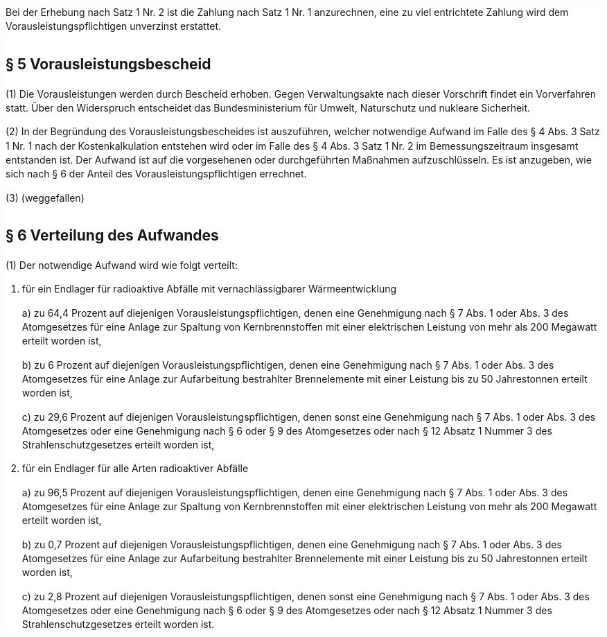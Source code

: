 

Bei der Erhebung nach Satz 1 Nr. 2 ist die Zahlung nach Satz 1 Nr. 1 anzurechnen, eine zu viel entrichtete Zahlung wird dem Vorausleistungspflichtigen unverzinst erstattet.


## § 5 Vorausleistungsbescheid

(1) Die Vorausleistungen werden durch Bescheid erhoben. Gegen Verwaltungsakte nach dieser Vorschrift findet ein Vorverfahren statt. Über den Widerspruch entscheidet das Bundesministerium für Umwelt, Naturschutz und nukleare Sicherheit.

(2) In der Begründung des Vorausleistungsbescheides ist auszuführen, welcher notwendige Aufwand im Falle des § 4 Abs. 3 Satz 1 Nr. 1 nach der Kostenkalkulation entstehen wird oder im Falle des § 4 Abs. 3 Satz 1 Nr. 2 im Bemessungszeitraum insgesamt entstanden ist. Der Aufwand ist auf die vorgesehenen oder durchgeführten Maßnahmen aufzuschlüsseln. Es ist anzugeben, wie sich nach § 6 der Anteil des Vorausleistungspflichtigen errechnet.

(3) (weggefallen)


## § 6 Verteilung des Aufwandes

(1) Der notwendige Aufwand wird wie folgt verteilt:

1.  für ein Endlager für radioaktive Abfälle mit vernachlässigbarer Wärmeentwicklung

    a)  zu 64,4 Prozent auf diejenigen Vorausleistungspflichtigen, denen eine Genehmigung nach § 7 Abs. 1 oder Abs. 3 des Atomgesetzes für eine Anlage zur Spaltung von Kernbrennstoffen mit einer elektrischen Leistung von mehr als 200 Megawatt erteilt worden ist,


    b)  zu 6 Prozent auf diejenigen Vorausleistungspflichtigen, denen eine Genehmigung nach § 7 Abs. 1 oder Abs. 3 des Atomgesetzes für eine Anlage zur Aufarbeitung bestrahlter Brennelemente mit einer Leistung bis zu 50 Jahrestonnen erteilt worden ist,


    c)  zu 29,6 Prozent auf diejenigen Vorausleistungspflichtigen, denen sonst eine Genehmigung nach § 7 Abs. 1 oder Abs. 3 des Atomgesetzes oder eine Genehmigung nach § 6 oder § 9 des Atomgesetzes oder nach § 12 Absatz 1 Nummer 3 des Strahlenschutzgesetzes erteilt worden ist,





2.  für ein Endlager für alle Arten radioaktiver Abfälle

    a)  zu 96,5 Prozent auf diejenigen Vorausleistungspflichtigen, denen eine Genehmigung nach § 7 Abs. 1 oder Abs. 3 des Atomgesetzes für eine Anlage zur Spaltung von Kernbrennstoffen mit einer elektrischen Leistung von mehr als 200 Megawatt erteilt worden ist,


    b)  zu 0,7 Prozent auf diejenigen Vorausleistungspflichtigen, denen eine Genehmigung nach § 7 Abs. 1 oder Abs. 3 des Atomgesetzes für eine Anlage zur Aufarbeitung bestrahlter Brennelemente mit einer Leistung bis zu 50 Jahrestonnen erteilt worden ist,


    c)  zu 2,8 Prozent auf diejenigen Vorausleistungspflichtigen, denen sonst eine Genehmigung nach § 7 Abs. 1 oder Abs. 3 des Atomgesetzes oder eine Genehmigung nach § 6 oder § 9 des Atomgesetzes oder nach § 12 Absatz 1 Nummer 3 des Strahlenschutzgesetzes erteilt worden ist.
